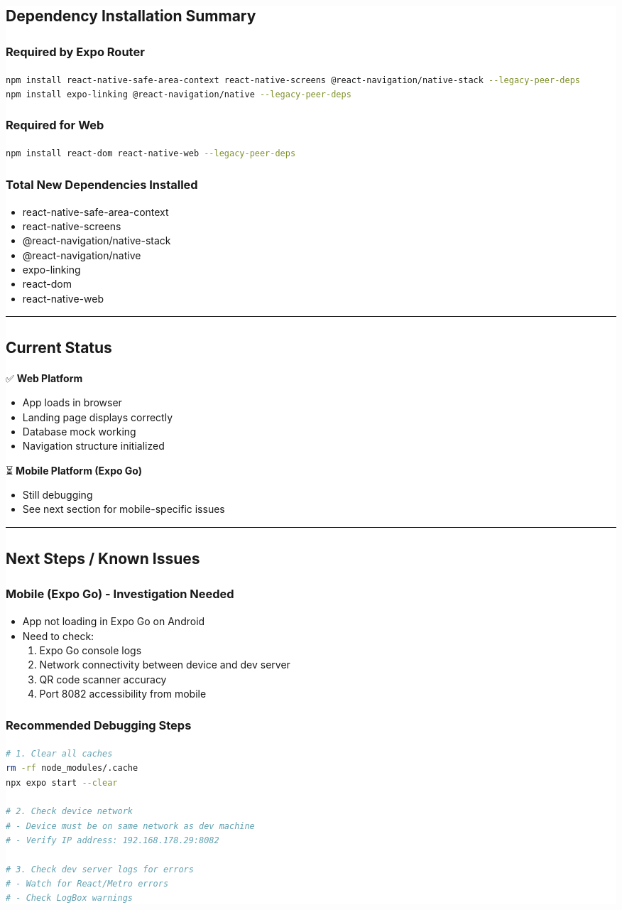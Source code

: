 
## Dependency Installation Summary

### Required by Expo Router
```bash
npm install react-native-safe-area-context react-native-screens @react-navigation/native-stack --legacy-peer-deps
npm install expo-linking @react-navigation/native --legacy-peer-deps
```

### Required for Web
```bash
npm install react-dom react-native-web --legacy-peer-deps
```

### Total New Dependencies Installed
- react-native-safe-area-context
- react-native-screens
- @react-navigation/native-stack
- @react-navigation/native
- expo-linking
- react-dom
- react-native-web

---

## Current Status

✅ **Web Platform**
- App loads in browser
- Landing page displays correctly
- Database mock working
- Navigation structure initialized

⏳ **Mobile Platform (Expo Go)**
- Still debugging
- See next section for mobile-specific issues

---

## Next Steps / Known Issues

### Mobile (Expo Go) - Investigation Needed
- App not loading in Expo Go on Android
- Need to check:
  1. Expo Go console logs
  2. Network connectivity between device and dev server
  3. QR code scanner accuracy
  4. Port 8082 accessibility from mobile

### Recommended Debugging Steps
```bash
# 1. Clear all caches
rm -rf node_modules/.cache
npx expo start --clear

# 2. Check device network
# - Device must be on same network as dev machine
# - Verify IP address: 192.168.178.29:8082

# 3. Check dev server logs for errors
# - Watch for React/Metro errors
# - Check LogBox warnings
```